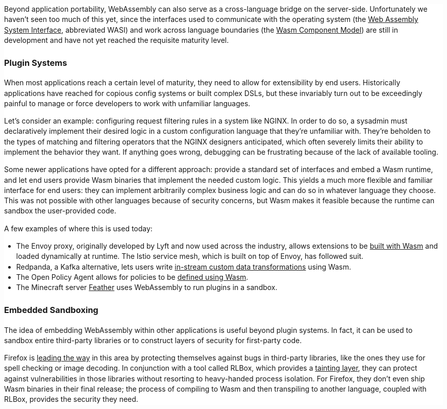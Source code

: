 Beyond application portability, WebAssembly can also serve as a cross-language bridge on the server-side. Unfortunately we haven’t seen too much of this yet, since the interfaces used to communicate with the operating system (the [Web Assembly System Interface](https://hacks.mozilla.org/2019/03/standardizing-wasi-a-webassembly-system-interface/), abbreviated WASI) and work across language boundaries (the [Wasm Component Model](https://github.com/WebAssembly/component-model)) are still in development and have not yet reached the requisite maturity level.


### Plugin Systems

When most applications reach a certain level of maturity, they need to allow for extensibility by end users. Historically applications have reached for copious config systems or built complex DSLs, but these invariably turn out to be exceedingly painful to manage or force developers to work with unfamiliar languages.

Let’s consider an example: configuring request filtering rules in a system like NGINX. In order to do so, a sysadmin must declaratively implement their desired logic in a custom configuration language that they’re unfamiliar with. They’re beholden to the types of matching and filtering operators that the NGINX designers anticipated, which often severely limits their ability to implement the behavior they want. If anything goes wrong, debugging can be frustrating because of the lack of available tooling.

Some newer applications have opted for a different approach: provide a standard set of interfaces and embed a Wasm runtime, and let end users provide Wasm binaries that implement the needed custom logic. This yields a much more flexible and familiar interface for end users: they can implement arbitrarily complex business logic and can do so in whatever language they choose. This was not possible with other languages because of security concerns, but Wasm makes it feasible because the runtime can sandbox the user-provided code.

A few examples of where this is used today:



* The Envoy proxy, originally developed by Lyft and now used across the industry, allows extensions to be [built with Wasm](https://github.com/proxy-wasm/spec/blob/master/docs/WebAssembly-in-Envoy.md) and loaded dynamically at runtime. The Istio service mesh, which is built on top of Envoy, has followed suit.
* Redpanda, a Kafka alternative, lets users write [in-stream custom data transformations](https://vectorized.io/blog/wasm-architecture/) using Wasm.
* The Open Policy Agent allows for policies to be [defined using Wasm](https://www.openpolicyagent.org/docs/latest/wasm/).
* The Minecraft server [Feather](https://github.com/feather-rs/feather) uses WebAssembly to run plugins in a sandbox.


### Embedded Sandboxing

The idea of embedding WebAssembly within other applications is useful beyond plugin systems. In fact, it can be used to sandbox entire third-party libraries or to construct layers of security for first-party code.

Firefox is [leading the way](https://hacks.mozilla.org/2021/12/webassembly-and-back-again-fine-grained-sandboxing-in-firefox-95/) in this area by protecting themselves against bugs in third-party libraries, like the ones they use for spell checking or image decoding. In conjunction with a tool called RLBox, which provides a [tainting layer](https://hacks.mozilla.org/2020/02/securing-firefox-with-webassembly/), they can protect against vulnerabilities in those libraries without resorting to heavy-handed process isolation. For Firefox, they don’t even ship Wasm binaries in their final release; the process of compiling to Wasm and then transpiling to another language, coupled with RLBox, provides the security they need. 
